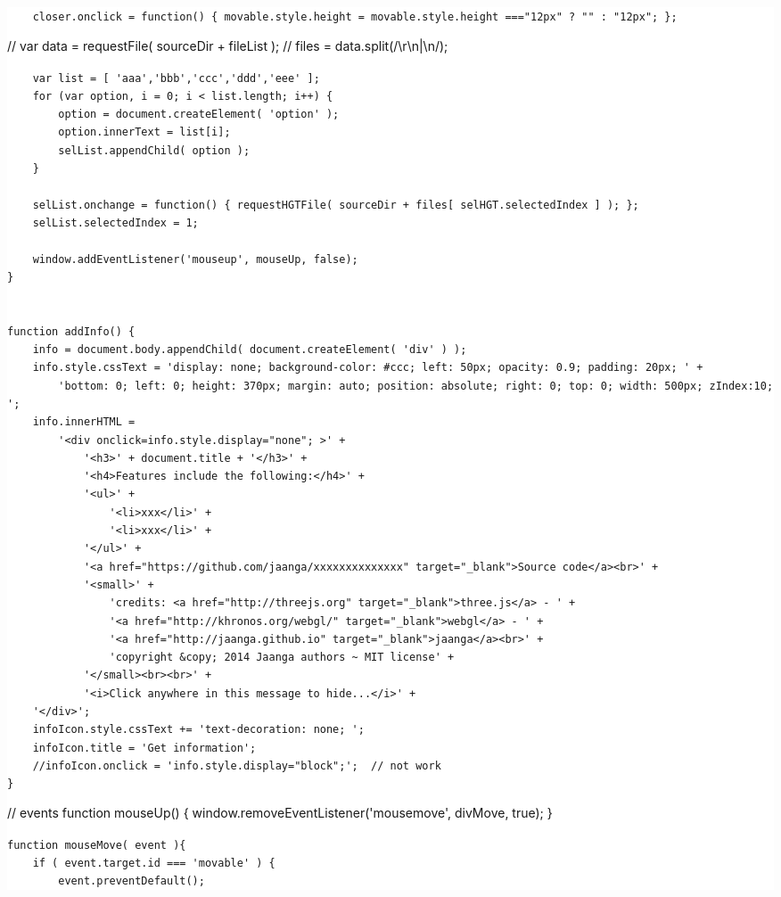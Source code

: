 		closer.onclick = function() { movable.style.height = movable.style.height ==="12px" ? "" : "12px"; };

//		var data = requestFile( sourceDir + fileList );
//		files = data.split(/\r\n|\n/);

		var list = [ 'aaa','bbb','ccc','ddd','eee' ];
		for (var option, i = 0; i < list.length; i++) {
			option = document.createElement( 'option' );
			option.innerText = list[i];
			selList.appendChild( option );
		}

		selList.onchange = function() { requestHGTFile( sourceDir + files[ selHGT.selectedIndex ] ); };
		selList.selectedIndex = 1;

		window.addEventListener('mouseup', mouseUp, false);
	}


	function addInfo() {
		info = document.body.appendChild( document.createElement( 'div' ) );
		info.style.cssText = 'display: none; background-color: #ccc; left: 50px; opacity: 0.9; padding: 20px; ' +
			'bottom: 0; left: 0; height: 370px; margin: auto; position: absolute; right: 0; top: 0; width: 500px; zIndex:10; ';
		info.innerHTML =
			'<div onclick=info.style.display="none"; >' +
				'<h3>' + document.title + '</h3>' +
				'<h4>Features include the following:</h4>' +
				'<ul>' +
					'<li>xxx</li>' +
					'<li>xxx</li>' +
				'</ul>' +
				'<a href="https://github.com/jaanga/xxxxxxxxxxxxxx" target="_blank">Source code</a><br>' +
				'<small>' +
					'credits: <a href="http://threejs.org" target="_blank">three.js</a> - ' +
					'<a href="http://khronos.org/webgl/" target="_blank">webgl</a> - ' +
					'<a href="http://jaanga.github.io" target="_blank">jaanga</a><br>' +
					'copyright &copy; 2014 Jaanga authors ~ MIT license' +
				'</small><br><br>' +
				'<i>Click anywhere in this message to hide...</i>' +
		'</div>';
		infoIcon.style.cssText += 'text-decoration: none; ';
		infoIcon.title = 'Get information';
		//infoIcon.onclick = 'info.style.display="block";';  // not work
	}

// events
	function mouseUp() {
		window.removeEventListener('mousemove', divMove, true);
	}

	function mouseMove( event ){
		if ( event.target.id === 'movable' ) {
			event.preventDefault();
